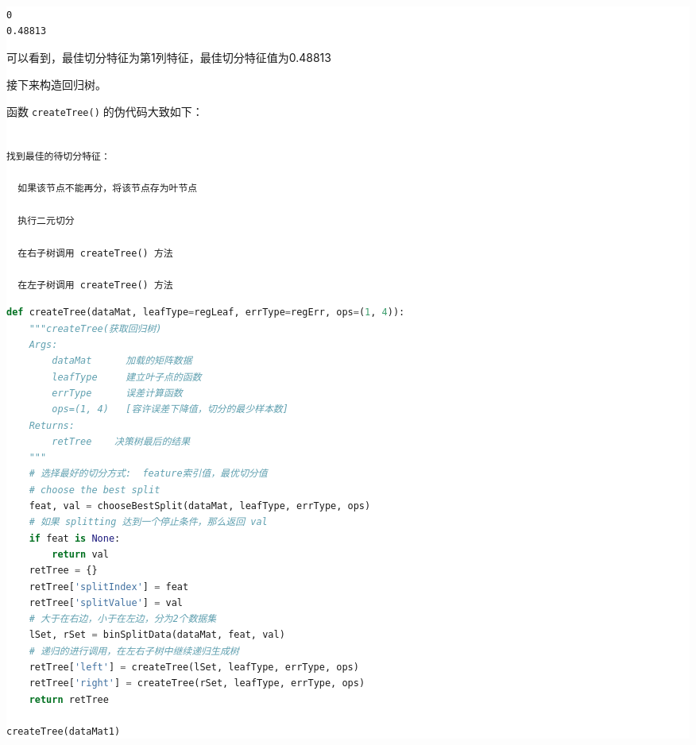     0
    0.48813


可以看到，最佳切分特征为第1列特征，最佳切分特征值为0.48813

接下来构造回归树。

函数 `createTree()` 的伪代码大致如下：

```python

找到最佳的待切分特征：

  如果该节点不能再分，将该节点存为叶节点

  执行二元切分

  在右子树调用 createTree() 方法

  在左子树调用 createTree() 方法

```


```python
def createTree(dataMat, leafType=regLeaf, errType=regErr, ops=(1, 4)):
    """createTree(获取回归树)
    Args:
        dataMat      加载的矩阵数据
        leafType     建立叶子点的函数
        errType      误差计算函数
        ops=(1, 4)   [容许误差下降值，切分的最少样本数]
    Returns:
        retTree    决策树最后的结果
    """
    # 选择最好的切分方式:  feature索引值，最优切分值
    # choose the best split
    feat, val = chooseBestSplit(dataMat, leafType, errType, ops)
    # 如果 splitting 达到一个停止条件，那么返回 val
    if feat is None:
        return val
    retTree = {}
    retTree['splitIndex'] = feat
    retTree['splitValue'] = val
    # 大于在右边，小于在左边，分为2个数据集
    lSet, rSet = binSplitData(dataMat, feat, val)
    # 递归的进行调用，在左右子树中继续递归生成树
    retTree['left'] = createTree(lSet, leafType, errType, ops)
    retTree['right'] = createTree(rSet, leafType, errType, ops)
    return retTree

createTree(dataMat1)
```
